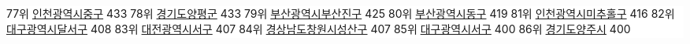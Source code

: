   <tr>
    <td>77위</td>
    <td><a href="/apt/인천광역시중구{dong}">인천광역시중구</a></td>
    <td>433</td>
  </tr>

  <tr>
    <td>78위</td>
    <td><a href="/apt/경기도양평군{dong}">경기도양평군</a></td>
    <td>433</td>
  </tr>

  <tr>
    <td>79위</td>
    <td><a href="/apt/부산광역시부산진구{dong}">부산광역시부산진구</a></td>
    <td>425</td>
  </tr>

  <tr>
    <td>80위</td>
    <td><a href="/apt/부산광역시동구{dong}">부산광역시동구</a></td>
    <td>419</td>
  </tr>

  <tr>
    <td>81위</td>
    <td><a href="/apt/인천광역시미추홀구{dong}">인천광역시미추홀구</a></td>
    <td>416</td>
  </tr>

  <tr>
    <td>82위</td>
    <td><a href="/apt/대구광역시달서구{dong}">대구광역시달서구</a></td>
    <td>408</td>
  </tr>

  <tr>
    <td>83위</td>
    <td><a href="/apt/대전광역시서구{dong}">대전광역시서구</a></td>
    <td>407</td>
  </tr>

  <tr>
    <td>84위</td>
    <td><a href="/apt/경상남도창원시성산구{dong}">경상남도창원시성산구</a></td>
    <td>407</td>
  </tr>

  <tr>
    <td>85위</td>
    <td><a href="/apt/대구광역시서구{dong}">대구광역시서구</a></td>
    <td>400</td>
  </tr>

  <tr>
    <td>86위</td>
    <td><a href="/apt/경기도양주시{dong}">경기도양주시</a></td>
    <td>400</td>
  </tr>
